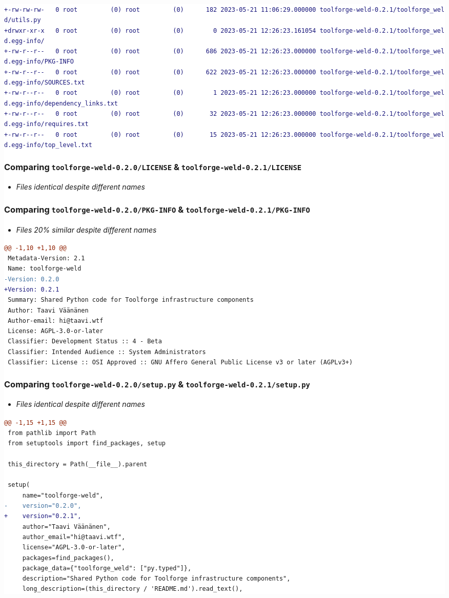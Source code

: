 ```diff
+-rw-rw-rw-   0 root         (0) root         (0)      182 2023-05-21 11:06:29.000000 toolforge-weld-0.2.1/toolforge_weld/utils.py
+drwxr-xr-x   0 root         (0) root         (0)        0 2023-05-21 12:26:23.161054 toolforge-weld-0.2.1/toolforge_weld.egg-info/
+-rw-r--r--   0 root         (0) root         (0)      686 2023-05-21 12:26:23.000000 toolforge-weld-0.2.1/toolforge_weld.egg-info/PKG-INFO
+-rw-r--r--   0 root         (0) root         (0)      622 2023-05-21 12:26:23.000000 toolforge-weld-0.2.1/toolforge_weld.egg-info/SOURCES.txt
+-rw-r--r--   0 root         (0) root         (0)        1 2023-05-21 12:26:23.000000 toolforge-weld-0.2.1/toolforge_weld.egg-info/dependency_links.txt
+-rw-r--r--   0 root         (0) root         (0)       32 2023-05-21 12:26:23.000000 toolforge-weld-0.2.1/toolforge_weld.egg-info/requires.txt
+-rw-r--r--   0 root         (0) root         (0)       15 2023-05-21 12:26:23.000000 toolforge-weld-0.2.1/toolforge_weld.egg-info/top_level.txt
```

### Comparing `toolforge-weld-0.2.0/LICENSE` & `toolforge-weld-0.2.1/LICENSE`

 * *Files identical despite different names*

### Comparing `toolforge-weld-0.2.0/PKG-INFO` & `toolforge-weld-0.2.1/PKG-INFO`

 * *Files 20% similar despite different names*

```diff
@@ -1,10 +1,10 @@
 Metadata-Version: 2.1
 Name: toolforge-weld
-Version: 0.2.0
+Version: 0.2.1
 Summary: Shared Python code for Toolforge infrastructure components
 Author: Taavi Väänänen
 Author-email: hi@taavi.wtf
 License: AGPL-3.0-or-later
 Classifier: Development Status :: 4 - Beta
 Classifier: Intended Audience :: System Administrators
 Classifier: License :: OSI Approved :: GNU Affero General Public License v3 or later (AGPLv3+)
```

### Comparing `toolforge-weld-0.2.0/setup.py` & `toolforge-weld-0.2.1/setup.py`

 * *Files identical despite different names*

```diff
@@ -1,15 +1,15 @@
 from pathlib import Path
 from setuptools import find_packages, setup
 
 this_directory = Path(__file__).parent
 
 setup(
     name="toolforge-weld",
-    version="0.2.0",
+    version="0.2.1",
     author="Taavi Väänänen",
     author_email="hi@taavi.wtf",
     license="AGPL-3.0-or-later",
     packages=find_packages(),
     package_data={"toolforge_weld": ["py.typed"]},
     description="Shared Python code for Toolforge infrastructure components",
     long_description=(this_directory / 'README.md').read_text(),
```
